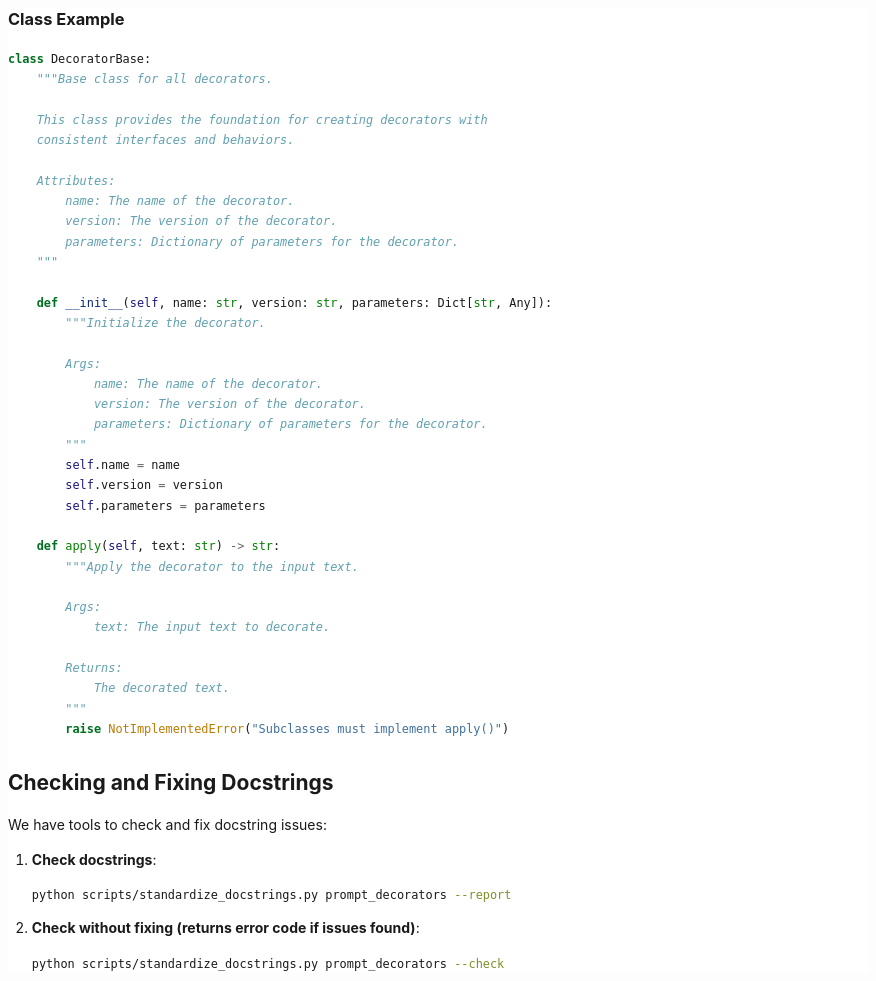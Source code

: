 ### Class Example

```python
class DecoratorBase:
    """Base class for all decorators.

    This class provides the foundation for creating decorators with
    consistent interfaces and behaviors.

    Attributes:
        name: The name of the decorator.
        version: The version of the decorator.
        parameters: Dictionary of parameters for the decorator.
    """

    def __init__(self, name: str, version: str, parameters: Dict[str, Any]):
        """Initialize the decorator.

        Args:
            name: The name of the decorator.
            version: The version of the decorator.
            parameters: Dictionary of parameters for the decorator.
        """
        self.name = name
        self.version = version
        self.parameters = parameters

    def apply(self, text: str) -> str:
        """Apply the decorator to the input text.

        Args:
            text: The input text to decorate.

        Returns:
            The decorated text.
        """
        raise NotImplementedError("Subclasses must implement apply()")
```

## Checking and Fixing Docstrings

We have tools to check and fix docstring issues:

1. **Check docstrings**:
   ```bash
   python scripts/standardize_docstrings.py prompt_decorators --report
   ```

2. **Check without fixing (returns error code if issues found)**:
   ```bash
   python scripts/standardize_docstrings.py prompt_decorators --check
   ```
